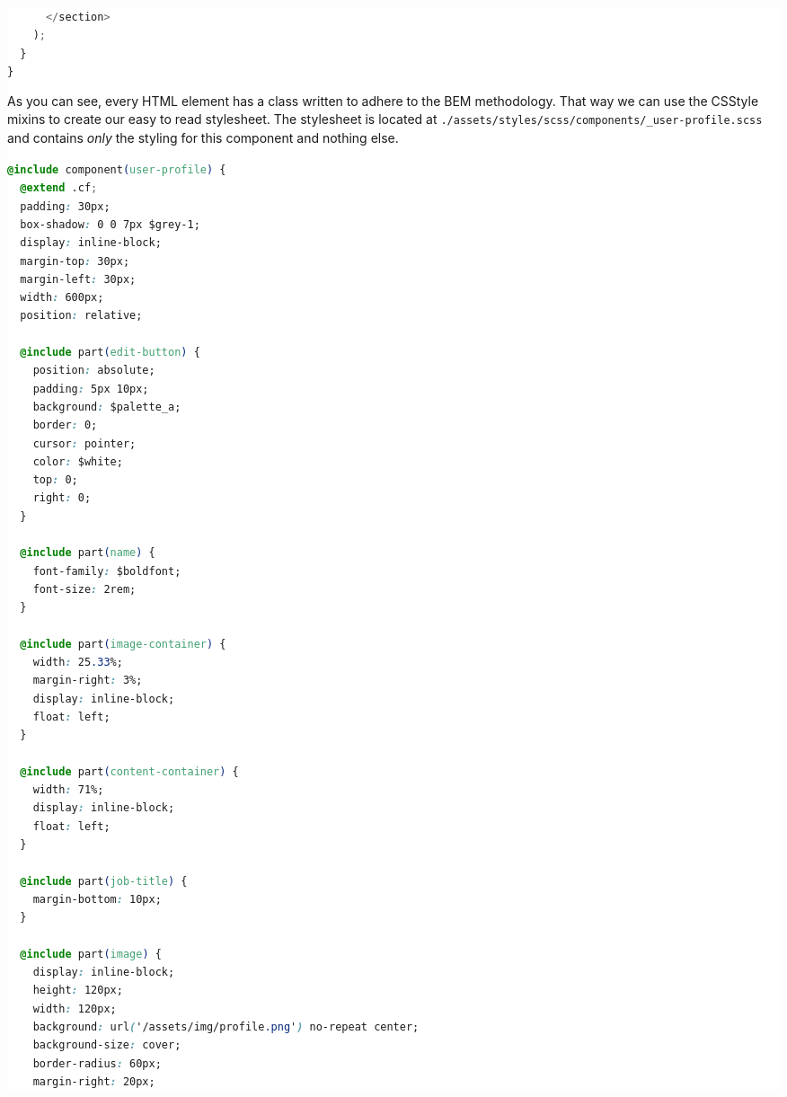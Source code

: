 ```js
      </section>
    );
  }
}
```

As you can see, every HTML element has a class written to adhere to the BEM methodology. That way we can use the CSStyle
mixins to create our easy to read stylesheet. The stylesheet is located at `./assets/styles/scss/components/_user-profile.scss`
and contains _only_ the styling for this component and nothing else.

```css
@include component(user-profile) {
  @extend .cf;
  padding: 30px;
  box-shadow: 0 0 7px $grey-1;
  display: inline-block;
  margin-top: 30px;
  margin-left: 30px;
  width: 600px;
  position: relative;

  @include part(edit-button) {
    position: absolute;
    padding: 5px 10px;
    background: $palette_a;
    border: 0;
    cursor: pointer;
    color: $white;
    top: 0;
    right: 0;
  }

  @include part(name) {
    font-family: $boldfont;
    font-size: 2rem;
  }

  @include part(image-container) {
    width: 25.33%;
    margin-right: 3%;
    display: inline-block;
    float: left;
  }

  @include part(content-container) {
    width: 71%;
    display: inline-block;
    float: left;
  }

  @include part(job-title) {
    margin-bottom: 10px;
  }

  @include part(image) {
    display: inline-block;
    height: 120px;
    width: 120px;
    background: url('/assets/img/profile.png') no-repeat center;
    background-size: cover;
    border-radius: 60px;
    margin-right: 20px;
```